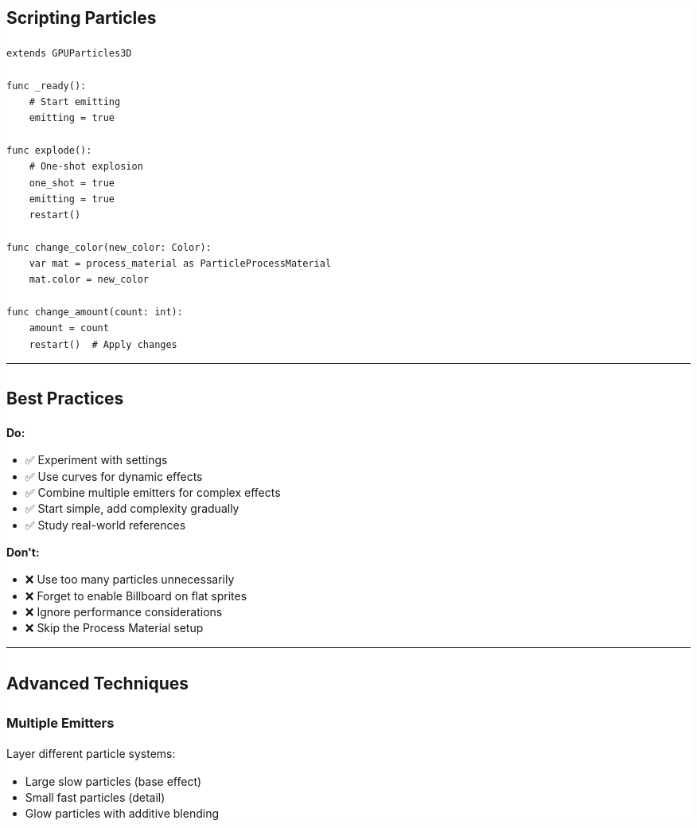 
## Scripting Particles

```gdscript
extends GPUParticles3D

func _ready():
    # Start emitting
    emitting = true

func explode():
    # One-shot explosion
    one_shot = true
    emitting = true
    restart()

func change_color(new_color: Color):
    var mat = process_material as ParticleProcessMaterial
    mat.color = new_color
    
func change_amount(count: int):
    amount = count
    restart()  # Apply changes
```

---

## Best Practices

**Do:**
- ✅ Experiment with settings
- ✅ Use curves for dynamic effects
- ✅ Combine multiple emitters for complex effects
- ✅ Start simple, add complexity gradually
- ✅ Study real-world references

**Don't:**
- ❌ Use too many particles unnecessarily
- ❌ Forget to enable Billboard on flat sprites
- ❌ Ignore performance considerations
- ❌ Skip the Process Material setup

---

## Advanced Techniques

### Multiple Emitters
Layer different particle systems:
- Large slow particles (base effect)
- Small fast particles (detail)
- Glow particles with additive blending
